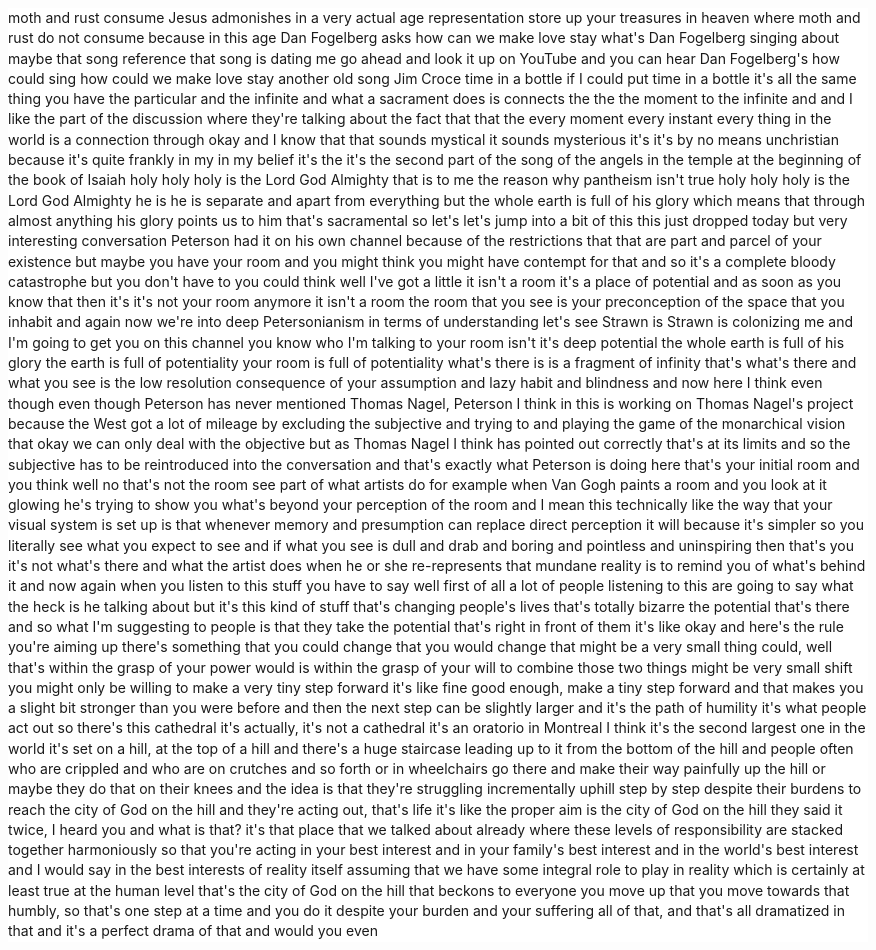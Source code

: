 moth and rust consume Jesus admonishes in a very actual age representation store up your treasures in heaven where moth and rust do not consume because in this age Dan Fogelberg asks how can we make love stay what's Dan Fogelberg singing about maybe that song reference that song is dating me go ahead and look it up on YouTube and you can hear Dan Fogelberg's how could sing how could we make love stay another old song Jim Croce time in a bottle if I could put time in a bottle it's all the same thing you have the particular and the infinite and what a sacrament does is connects the the the moment to the infinite and and I like the part of the discussion where they're talking about the fact that that the every moment every instant every thing in the world is a connection through okay and I know that that sounds mystical it sounds mysterious it's it's by no means unchristian because it's quite frankly in my in my belief it's the it's the second part of the song of the angels in the temple at the beginning of the book of Isaiah holy holy holy is the Lord God Almighty that is to me the reason why pantheism isn't true holy holy holy is the Lord God Almighty he is he is separate and apart from everything but the whole earth is full of his glory which means that through almost anything his glory points us to him that's sacramental so let's let's jump into a bit of this this just dropped today but very interesting conversation Peterson had it on his own channel because of the restrictions that that are part and parcel of your existence but maybe you have your room and you might think you might have contempt for that and so it's a complete bloody catastrophe but you don't have to you could think well I've got a little it isn't a room it's a place of potential and as soon as you know that then it's it's not your room anymore it isn't a room the room that you see is your preconception of the space that you inhabit and again now we're into deep Petersonianism in terms of understanding let's see Strawn is Strawn is colonizing me and I'm going to get you on this channel you know who I'm talking to your room isn't it's deep potential the whole earth is full of his glory the earth is full of potentiality your room is full of potentiality what's there is is a fragment of infinity that's what's there and what you see is the low resolution consequence of your assumption and lazy habit and blindness and now here I think even though even though Peterson has never mentioned Thomas Nagel, Peterson I think in this is working on Thomas Nagel's project because the West got a lot of mileage by excluding the subjective and trying to and playing the game of the monarchical vision that okay we can only deal with the objective but as Thomas Nagel I think has pointed out correctly that's at its limits and so the subjective has to be reintroduced into the conversation and that's exactly what Peterson is doing here that's your initial room and you think well no that's not the room see part of what artists do for example when Van Gogh paints a room and you look at it glowing he's trying to show you what's beyond your perception of the room and I mean this technically like the way that your visual system is set up is that whenever memory and presumption can replace direct perception it will because it's simpler so you literally see what you expect to see and if what you see is dull and drab and boring and pointless and uninspiring then that's you it's not what's there and what the artist does when he or she re-represents that mundane reality is to remind you of what's behind it and now again when you listen to this stuff you have to say well first of all a lot of people listening to this are going to say what the heck is he talking about but it's this kind of stuff that's changing people's lives that's totally bizarre the potential that's there and so what I'm suggesting to people is that they take the potential that's right in front of them it's like okay and here's the rule you're aiming up there's something that you could change that you would change that might be a very small thing could, well that's within the grasp of your power would is within the grasp of your will to combine those two things might be very small shift you might only be willing to make a very tiny step forward it's like fine good enough, make a tiny step forward and that makes you a slight bit stronger than you were before and then the next step can be slightly larger and it's the path of humility it's what people act out so there's this cathedral it's actually, it's not a cathedral it's an oratorio in Montreal I think it's the second largest one in the world it's set on a hill, at the top of a hill and there's a huge staircase leading up to it from the bottom of the hill and people often who are crippled and who are on crutches and so forth or in wheelchairs go there and make their way painfully up the hill or maybe they do that on their knees and the idea is that they're struggling incrementally uphill step by step despite their burdens to reach the city of God on the hill and they're acting out, that's life it's like the proper aim is the city of God on the hill they said it twice, I heard you and what is that? it's that place that we talked about already where these levels of responsibility are stacked together harmoniously so that you're acting in your best interest and in your family's best interest and in the world's best interest and I would say in the best interests of reality itself assuming that we have some integral role to play in reality which is certainly at least true at the human level that's the city of God on the hill that beckons to everyone you move up that you move towards that humbly, so that's one step at a time and you do it despite your burden and your suffering all of that, and that's all dramatized in that and it's a perfect drama of that and would you even